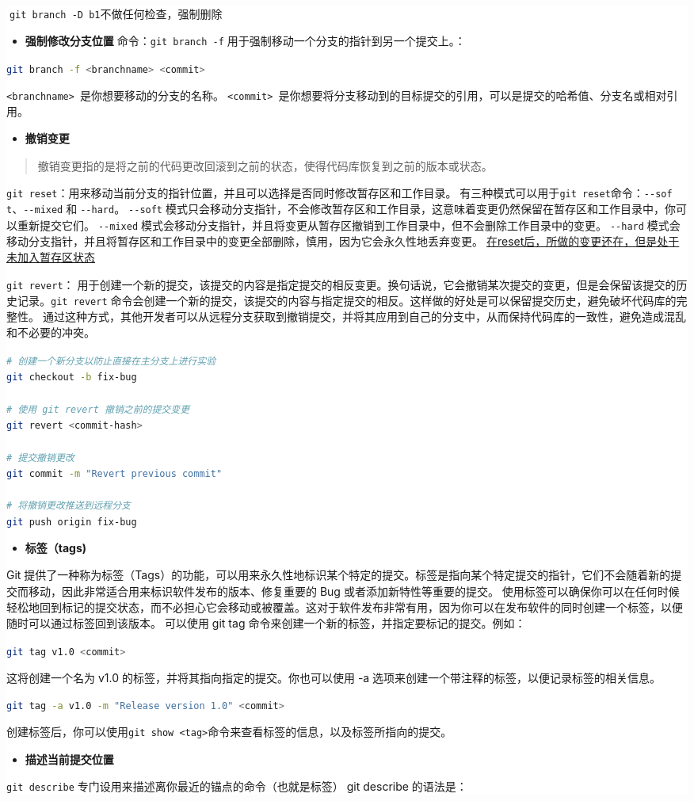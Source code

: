 ​	   `git branch -D b1`不做任何检查，强制删除
* **强制修改分支位置**
	命令：`git branch -f`
	用于强制移动一个分支的指针到另一个提交上。：
```bash
git branch -f <branchname> <commit>
```
`<branchname> `是你想要移动的分支的名称。
`<commit> `是你想要将分支移动到的目标提交的引用，可以是提交的哈希值、分支名或相对引用。
* **撤销变更**
>撤销变更指的是将之前的代码更改回滚到之前的状态，使得代码库恢复到之前的版本或状态。

`git reset`：用来移动当前分支的指针位置，并且可以选择是否同时修改暂存区和工作目录。
有三种模式可以用于`git reset`命令：`--soft`、`--mixed` 和 `--hard`。
`--soft` 模式只会移动分支指针，不会修改暂存区和工作目录，这意味着变更仍然保留在暂存区和工作目录中，你可以重新提交它们。
`--mixed` 模式会移动分支指针，并且将变更从暂存区撤销到工作目录中，但不会删除工作目录中的变更。
`--hard` 模式会移动分支指针，并且将暂存区和工作目录中的变更全部删除，慎用，因为它会永久性地丢弃变更。
<u>在reset后，所做的变更还在，但是处于未加入暂存区状态</u>

`git revert`：
用于创建一个新的提交，该提交的内容是指定提交的相反变更。换句话说，它会撤销某次提交的变更，但是会保留该提交的历史记录。`git revert` 命令会创建一个新的提交，该提交的内容与指定提交的相反。这样做的好处是可以保留提交历史，避免破坏代码库的完整性。
通过这种方式，其他开发者可以从远程分支获取到撤销提交，并将其应用到自己的分支中，从而保持代码库的一致性，避免造成混乱和不必要的冲突。
```bash
# 创建一个新分支以防止直接在主分支上进行实验
git checkout -b fix-bug

# 使用 git revert 撤销之前的提交变更
git revert <commit-hash>

# 提交撤销更改
git commit -m "Revert previous commit"

# 将撤销更改推送到远程分支
git push origin fix-bug
```

* **标签（tags)**

Git 提供了一种称为标签（Tags）的功能，可以用来永久性地标识某个特定的提交。标签是指向某个特定提交的指针，它们不会随着新的提交而移动，因此非常适合用来标识软件发布的版本、修复重要的 Bug 或者添加新特性等重要的提交。
使用标签可以确保你可以在任何时候轻松地回到标记的提交状态，而不必担心它会移动或被覆盖。这对于软件发布非常有用，因为你可以在发布软件的同时创建一个标签，以便随时可以通过标签回到该版本。
可以使用 git tag 命令来创建一个新的标签，并指定要标记的提交。例如：
```bash
git tag v1.0 <commit>
```
这将创建一个名为 v1.0 的标签，并将其指向指定的提交。你也可以使用 -a 选项来创建一个带注释的标签，以便记录标签的相关信息。
```bash
git tag -a v1.0 -m "Release version 1.0" <commit>
```
创建标签后，你可以使用`git show <tag>`命令来查看标签的信息，以及标签所指向的提交。

* **描述当前提交位置**

`git describe`
专门设用来描述离你最近的锚点的命令（也就是标签）
git describe 的​​语法是：
